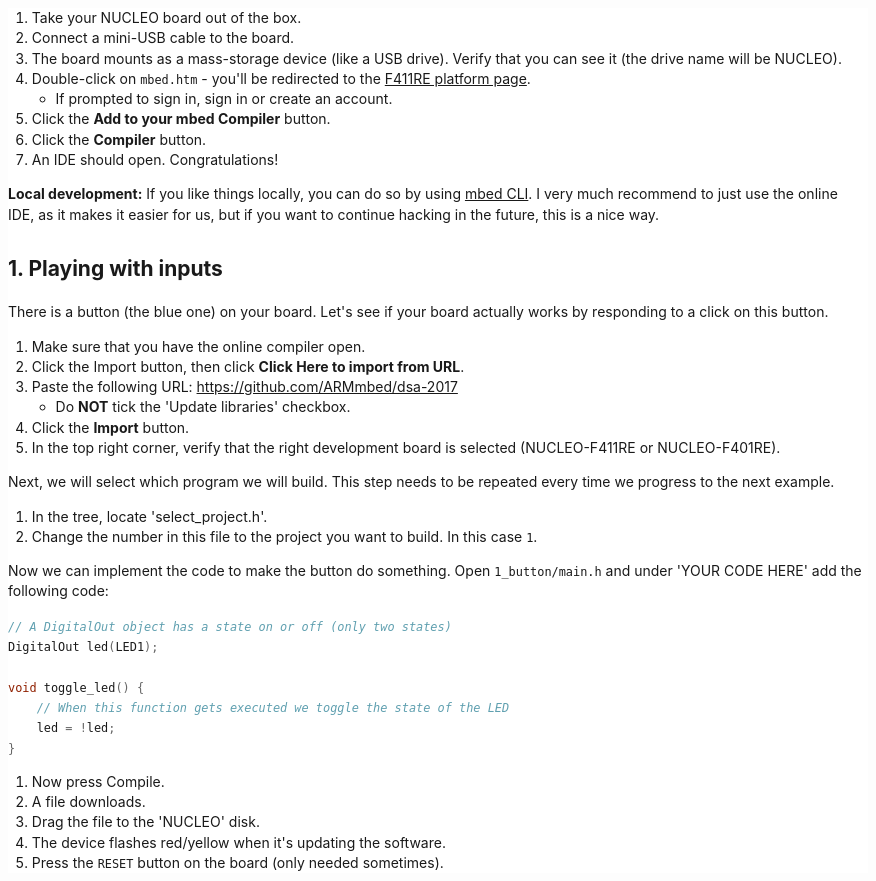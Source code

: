1. Take your NUCLEO board out of the box.
1. Connect a mini-USB cable to the board.
1. The board mounts as a mass-storage device (like a USB drive). Verify that you can see it (the drive name will be NUCLEO).
1. Double-click on `mbed.htm` - you'll be redirected to the [F411RE platform page](https://developer.mbed.org/platforms/ST-Nucleo-F411RE/).
    * If prompted to sign in, sign in or create an account.
1. Click the **Add to your mbed Compiler** button.
1. Click the **Compiler** button.
1. An IDE should open. Congratulations!

**Local development:** If you like things locally, you can do so by using [mbed CLI](https://docs.mbed.com/docs/mbed-os-handbook/en/5.1/getting_started/blinky_cli/#installing-mbed-cli-and-a-toolchain). I very much recommend to just use the online IDE, as it makes it easier for us, but if you want to continue hacking in the future, this is a nice way.

## 1. Playing with inputs

There is a button (the blue one) on your board. Let's see if your board actually works by responding to a click on this button.

1. Make sure that you have the online compiler open.
1. Click the Import button, then click **Click Here to import from URL**.
1. Paste the following URL: https://github.com/ARMmbed/dsa-2017
    * Do **NOT** tick the 'Update libraries' checkbox.
1. Click the **Import** button.
1. In the top right corner, verify that the right development board is selected (NUCLEO-F411RE or NUCLEO-F401RE).

Next, we will select which program we will build. This step needs to be repeated every time we progress to the next example.

1. In the tree, locate 'select_project.h'.
1. Change the number in this file to the project you want to build. In this case `1`.

Now we can implement the code to make the button do something. Open ``1_button/main.h`` and under 'YOUR CODE HERE' add the following code:

```cpp
// A DigitalOut object has a state on or off (only two states)
DigitalOut led(LED1);

void toggle_led() {
    // When this function gets executed we toggle the state of the LED
    led = !led;
}
```


1. Now press Compile.
1. A file downloads.
1. Drag the file to the 'NUCLEO' disk.
1. The device flashes red/yellow when it's updating the software.
1. Press the `RESET` button on the board (only needed sometimes).
